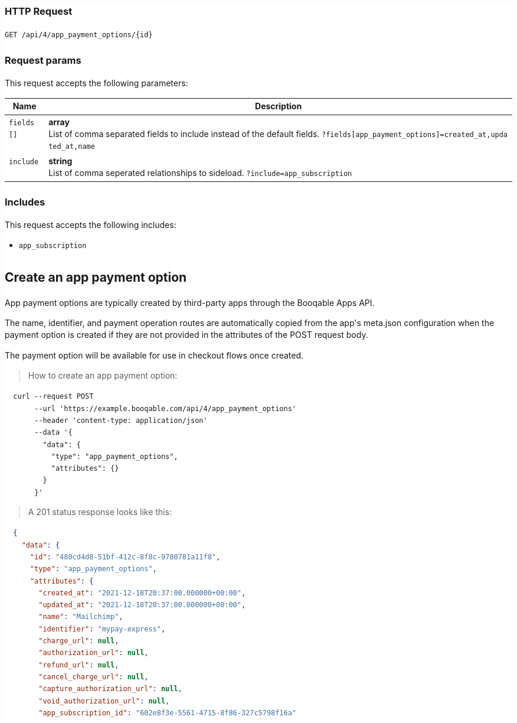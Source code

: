 ### HTTP Request

`GET /api/4/app_payment_options/{id}`

### Request params

This request accepts the following parameters:

Name | Description
-- | --
`fields[]` | **array** <br>List of comma separated fields to include instead of the default fields. `?fields[app_payment_options]=created_at,updated_at,name`
`include` | **string** <br>List of comma seperated relationships to sideload. `?include=app_subscription`


### Includes

This request accepts the following includes:

<ul>
  <li><code>app_subscription</code></li>
</ul>


## Create an app payment option

App payment options are typically created by third-party apps through the Booqable Apps API.

The name, identifier, and payment operation routes are automatically copied from the app's meta.json
configuration when the payment option is created if they are not provided in the attributes
of the POST request body.

The payment option will be available for use in checkout flows once created.

> How to create an app payment option:

```shell
  curl --request POST
       --url 'https://example.booqable.com/api/4/app_payment_options'
       --header 'content-type: application/json'
       --data '{
         "data": {
           "type": "app_payment_options",
           "attributes": {}
         }
       }'
```

> A 201 status response looks like this:

```json
  {
    "data": {
      "id": "480cd4d8-51bf-412c-8f8c-9700781a11f8",
      "type": "app_payment_options",
      "attributes": {
        "created_at": "2021-12-18T20:37:00.000000+00:00",
        "updated_at": "2021-12-18T20:37:00.000000+00:00",
        "name": "Mailchimp",
        "identifier": "mypay-express",
        "charge_url": null,
        "authorization_url": null,
        "refund_url": null,
        "cancel_charge_url": null,
        "capture_authorization_url": null,
        "void_authorization_url": null,
        "app_subscription_id": "602e8f3e-5561-4715-8f86-327c5798f16a"
```